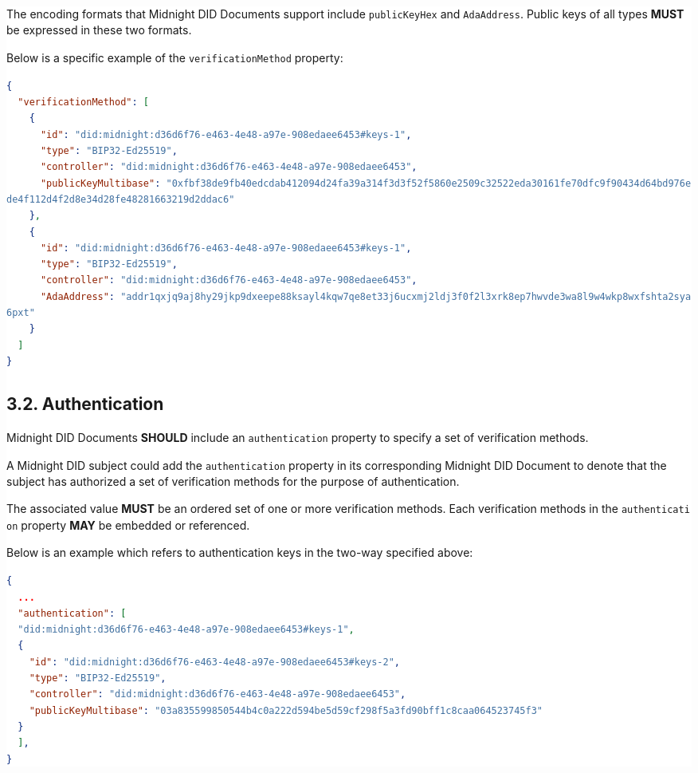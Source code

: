 The encoding formats that Midnight DID Documents support include `publicKeyHex` and `AdaAddress`. Public keys of all types **MUST** be expressed in these two formats.

Below is a specific example of the `verificationMethod` property:

```json
{
  "verificationMethod": [
    {
      "id": "did:midnight:d36d6f76-e463-4e48-a97e-908edaee6453#keys-1",
      "type": "BIP32-Ed25519",
      "controller": "did:midnight:d36d6f76-e463-4e48-a97e-908edaee6453",
      "publicKeyMultibase": "0xfbf38de9fb40edcdab412094d24fa39a314f3d3f52f5860e2509c32522eda30161fe70dfc9f90434d64bd976ede4f112d4f2d8e34d28fe48281663219d2ddac6"
    },
    {
      "id": "did:midnight:d36d6f76-e463-4e48-a97e-908edaee6453#keys-1",
      "type": "BIP32-Ed25519",
      "controller": "did:midnight:d36d6f76-e463-4e48-a97e-908edaee6453",
      "AdaAddress": "addr1qxjq9aj8hy29jkp9dxeepe88ksayl4kqw7qe8et33j6ucxmj2ldj3f0f2l3xrk8ep7hwvde3wa8l9w4wkp8wxfshta2sya6pxt"
    }
  ]
}
```


## 3.2. Authentication

Midnight DID Documents **SHOULD** include an `authentication` property to specify a set of verification methods.

A Midnight DID subject could add the `authentication` property in its corresponding Midnight DID Document to denote that the subject has authorized a set of verification methods for the purpose of authentication.

The associated value **MUST** be an ordered set of one or more verification methods. Each verification methods in the `authentication` property **MAY** be embedded or referenced.

Below is an example which refers to authentication keys in the two-way specified above:

```json
{
  ...
  "authentication": [
  "did:midnight:d36d6f76-e463-4e48-a97e-908edaee6453#keys-1",
  {
    "id": "did:midnight:d36d6f76-e463-4e48-a97e-908edaee6453#keys-2",
    "type": "BIP32-Ed25519",
    "controller": "did:midnight:d36d6f76-e463-4e48-a97e-908edaee6453",
    "publicKeyMultibase": "03a835599850544b4c0a222d594be5d59cf298f5a3fd90bff1c8caa064523745f3"
  }
  ],
}
```
